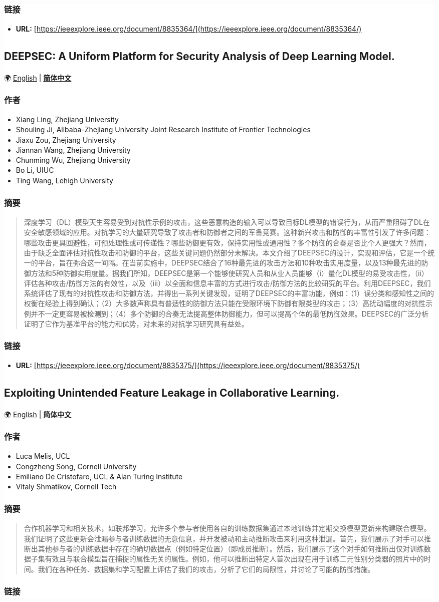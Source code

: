 ### 链接
- **URL:** [https://ieeexplore.ieee.org/document/8835364/](https://ieeexplore.ieee.org/document/8835364/)
## DEEPSEC: A Uniform Platform for Security Analysis of Deep Learning Model.
🌍 [English](../../../docs/en/IEEE%20Symposium%20on%20Security%20and%20Privacy/IEEE%20Symposium%20on%20Security%20and%20Privacy%202019.md#deepsec-a-uniform-platform-for-security-analysis-of-deep-learning-model) | **[简体中文](../../../docs/zh-CN/IEEE%20Symposium%20on%20Security%20and%20Privacy/IEEE%20Symposium%20on%20Security%20and%20Privacy%202019.md#deepsec-a-uniform-platform-for-security-analysis-of-deep-learning-model)**
### 作者
* Xiang Ling, Zhejiang University
* Shouling Ji, Alibaba-Zhejiang University Joint Research Institute of Frontier Technologies
* Jiaxu Zou, Zhejiang University
* Jiannan Wang, Zhejiang University
* Chunming Wu, Zhejiang University
* Bo Li, UIUC
* Ting Wang, Lehigh University
### 摘要
> 深度学习（DL）模型天生容易受到对抗性示例的攻击，这些恶意构造的输入可以导致目标DL模型的错误行为，从而严重阻碍了DL在安全敏感领域的应用。对抗学习的大量研究导致了攻击者和防御者之间的军备竞赛。这种新兴攻击和防御的丰富性引发了许多问题：哪些攻击更具回避性，可预处理性或可传递性？哪些防御更有效，保持实用性或通用性？多个防御的合奏是否比个人更强大？然而，由于缺乏全面评估对抗性攻击和防御的平台，这些关键问题仍然部分未解决。本文介绍了DEEPSEC的设计，实现和评估，它是一个统一的平台，旨在弥合这一间隔。在当前实施中，DEEPSEC结合了16种最先进的攻击方法和10种攻击实用度量，以及13种最先进的防御方法和5种防御实用度量。据我们所知，DEEPSEC是第一个能够使研究人员和从业人员能够（i）量化DL模型的易受攻击性，（ii）评估各种攻击/防御方法的有效性，以及（iii）以全面和信息丰富的方式进行攻击/防御方法的比较研究的平台。利用DEEPSEC，我们系统评估了现有的对抗性攻击和防御方法，并得出一系列关键发现，证明了DEEPSEC的丰富功能，例如：（1）误分类和感知性之间的权衡在经验上得到确认；（2）大多数声称具有普适性的防御方法只能在受限环境下防御有限类型的攻击；（3）高扰动幅度的对抗性示例并不一定更容易被检测到；（4）多个防御的合奏无法提高整体防御能力，但可以提高个体的最低防御效果。DEEPSEC的广泛分析证明了它作为基准平台的能力和优势，对未来的对抗学习研究具有益处。

### 链接
- **URL:** [https://ieeexplore.ieee.org/document/8835375/](https://ieeexplore.ieee.org/document/8835375/)
## Exploiting Unintended Feature Leakage in Collaborative Learning.
🌍 [English](../../../docs/en/IEEE%20Symposium%20on%20Security%20and%20Privacy/IEEE%20Symposium%20on%20Security%20and%20Privacy%202019.md#exploiting-unintended-feature-leakage-in-collaborative-learning) | **[简体中文](../../../docs/zh-CN/IEEE%20Symposium%20on%20Security%20and%20Privacy/IEEE%20Symposium%20on%20Security%20and%20Privacy%202019.md#exploiting-unintended-feature-leakage-in-collaborative-learning)**
### 作者
* Luca Melis, UCL
* Congzheng Song, Cornell University
* Emiliano De Cristofaro, UCL & Alan Turing Institute
* Vitaly Shmatikov, Cornell Tech
### 摘要
> 合作机器学习和相关技术，如联邦学习，允许多个参与者使用各自的训练数据集通过本地训练并定期交换模型更新来构建联合模型。我们证明了这些更新会泄漏参与者训练数据的无意信息，并开发被动和主动推断攻击来利用这种泄漏。首先，我们展示了对手可以推断出其他参与者的训练数据中存在的确切数据点（例如特定位置）（即成员推断）。然后，我们展示了这个对手如何推断出仅对训练数据子集有效且与联合模型旨在捕捉的属性无关的属性。例如，他可以推断出特定人首次出现在用于训练二元性别分类器的照片中的时间。我们在各种任务、数据集和学习配置上评估了我们的攻击，分析了它们的局限性，并讨论了可能的防御措施。

### 链接
